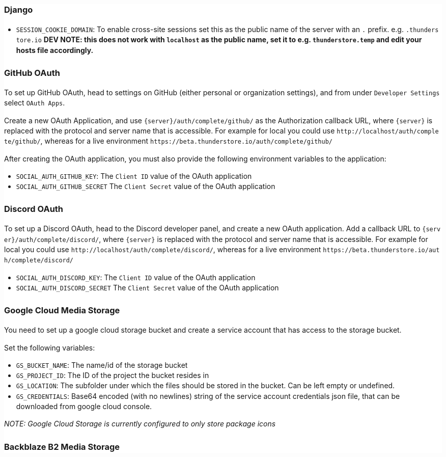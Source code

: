 ### Django

-   `SESSION_COOKIE_DOMAIN`: To enable cross-site sessions set this as the public name of the server with an `.` prefix. e.g. `.thunderstore.io`
    **DEV NOTE: this does not work with `localhost` as the public name, set it to e.g. `thunderstore.temp` and edit your hosts file accordingly.**

### GitHub OAuth

To set up GitHub OAuth, head to settings on GitHub (either personal or
organization settings), and from under `Developer Settings` select `OAuth Apps`.

Create a new OAuth Application, and use `{server}/auth/complete/github/` as the
Authorization callback URL, where `{server}` is replaced with the protocol and
server name that is accessible. For example for local you could use
`http://localhost/auth/complete/github/`, whereas for a live environment
`https://beta.thunderstore.io/auth/complete/github/`

After creating the OAuth application, you must also provide the following
environment variables to the application:

-   `SOCIAL_AUTH_GITHUB_KEY`: The `Client ID` value of the OAuth application
-   `SOCIAL_AUTH_GITHUB_SECRET` The `Client Secret` value of the OAuth application

### Discord OAuth

To set up a Discord OAuth, head to the Discord developer panel, and create a new
OAuth application. Add a callback URL to `{server}/auth/complete/discord/`,
where `{server}` is replaced with the protocol and server name that is
accessible. For example for local you could use
`http://localhost/auth/complete/discord/`, whereas for a live environment
`https://beta.thunderstore.io/auth/complete/discord/`

-   `SOCIAL_AUTH_DISCORD_KEY`: The `Client ID` value of the OAuth application
-   `SOCIAL_AUTH_DISCORD_SECRET` The `Client Secret` value of the OAuth
    application

### Google Cloud Media Storage

You need to set up a google cloud storage bucket and create a service account
that has access to the storage bucket.

Set the following variables:

-   `GS_BUCKET_NAME`: The name/id of the storage bucket
-   `GS_PROJECT_ID`: The ID of the project the bucket resides in
-   `GS_LOCATION`: The subfolder under which the files should be stored in the
    bucket. Can be left empty or undefined.
-   `GS_CREDENTIALS`: Base64 encoded (with no newlines) string of the service
    account credentials json file, that can be downloaded from google cloud console.

_NOTE: Google Cloud Storage is currently configured to only store package icons_

### Backblaze B2 Media Storage
